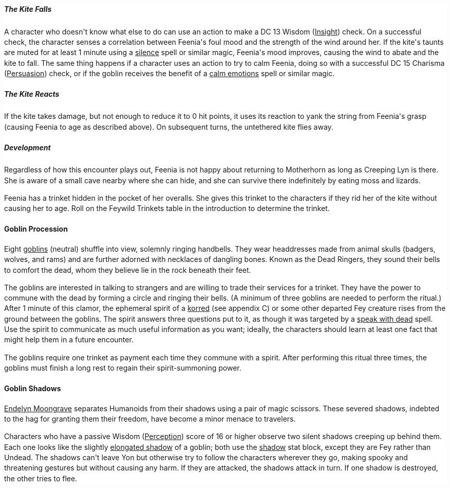 ##### The Kite Falls

A character who doesn't know what else to do can use an action to make a DC 13 Wisdom ([Insight](/3-Mechanics/CLI/rules/skills.md#Insight)) check. On a successful check, the character senses a correlation between Feenia's foul mood and the strength of the wind around her. If the kite's taunts are muted for at least 1 minute using a [silence](/3-Mechanics/CLI/spells/silence.md) spell or similar magic, Feenia's mood improves, causing the wind to abate and the kite to fall. The same thing happens if a character uses an action to try to calm Feenia, doing so with a successful DC 15 Charisma ([Persuasion](/3-Mechanics/CLI/rules/skills.md#Persuasion)) check, or if the goblin receives the benefit of a [calm emotions](/3-Mechanics/CLI/spells/calm-emotions.md) spell or similar magic.

##### The Kite Reacts

If the kite takes damage, but not enough to reduce it to 0 hit points, it uses its reaction to yank the string from Feenia's grasp (causing Feenia to age as described above). On subsequent turns, the untethered kite flies away.

##### Development

Regardless of how this encounter plays out, Feenia is not happy about returning to Motherhorn as long as Creeping Lyn is there. She is aware of a small cave nearby where she can hide, and she can survive there indefinitely by eating moss and lizards.

Feenia has a trinket hidden in the pocket of her overalls. She gives this trinket to the characters if they rid her of the kite without causing her to age. Roll on the Feywild Trinkets table in the introduction to determine the trinket.

#### Goblin Procession

Eight [goblins](/3-Mechanics/CLI/bestiary/humanoid/goblin.md) (neutral) shuffle into view, solemnly ringing handbells. They wear headdresses made from animal skulls (badgers, wolves, and rams) and are further adorned with necklaces of dangling bones. Known as the Dead Ringers, they sound their bells to comfort the dead, whom they believe lie in the rock beneath their feet.

The goblins are interested in talking to strangers and are willing to trade their services for a trinket. They have the power to commune with the dead by forming a circle and ringing their bells. (A minimum of three goblins are needed to perform the ritual.) After 1 minute of this clamor, the ephemeral spirit of a [korred](/3-Mechanics/CLI/bestiary/fey/korred-mpmm.md) (see appendix C) or some other departed Fey creature rises from the ground between the goblins. The spirit answers three questions put to it, as though it was targeted by a [speak with dead](/3-Mechanics/CLI/spells/speak-with-dead.md) spell. Use the spirit to communicate as much useful information as you want; ideally, the characters should learn at least one fact that might help them in a future encounter.

The goblins require one trinket as payment each time they commune with a spirit. After performing this ritual three times, the goblins must finish a long rest to regain their spirit-summoning power.

#### Goblin Shadows

[Endelyn Moongrave](/3-Mechanics/CLI/bestiary/npc/endelyn-moongrave-wbtw.md) separates Humanoids from their shadows using a pair of magic scissors. These severed shadows, indebted to the hag for granting them their freedom, have become a minor menace to travelers.

Characters who have a passive Wisdom ([Perception](/3-Mechanics/CLI/rules/skills.md#Perception)) score of 16 or higher observe two silent shadows creeping up behind them. Each one looks like the slightly [elongated shadow](/3-Mechanics/CLI/bestiary/fey/detached-shadow-wbtw.md) of a goblin; both use the [shadow](/3-Mechanics/CLI/bestiary/undead/shadow.md) stat block, except they are Fey rather than Undead. The shadows can't leave Yon but otherwise try to follow the characters wherever they go, making spooky and threatening gestures but without causing any harm. If they are attacked, the shadows attack in turn. If one shadow is destroyed, the other tries to flee.
